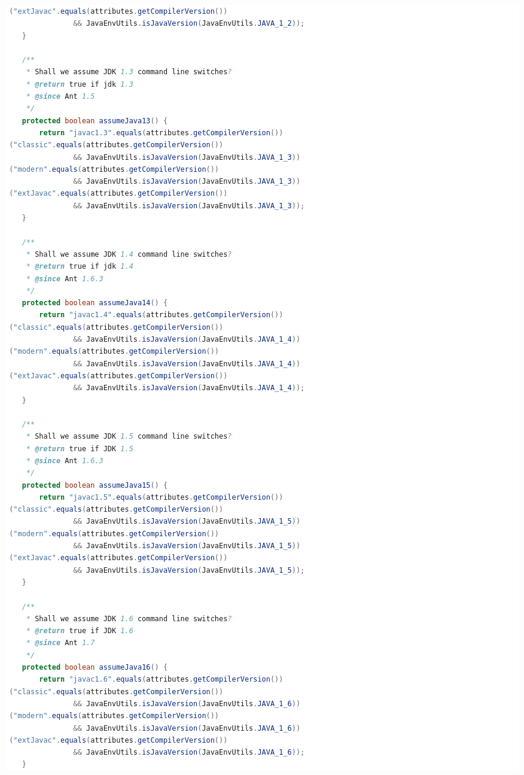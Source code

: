 ```java
 ("extJavac".equals(attributes.getCompilerVersion())
                && JavaEnvUtils.isJavaVersion(JavaEnvUtils.JAVA_1_2));
    }

    /**
     * Shall we assume JDK 1.3 command line switches?
     * @return true if jdk 1.3
     * @since Ant 1.5
     */
    protected boolean assumeJava13() {
        return "javac1.3".equals(attributes.getCompilerVersion())
 ("classic".equals(attributes.getCompilerVersion())
                && JavaEnvUtils.isJavaVersion(JavaEnvUtils.JAVA_1_3))
 ("modern".equals(attributes.getCompilerVersion())
                && JavaEnvUtils.isJavaVersion(JavaEnvUtils.JAVA_1_3))
 ("extJavac".equals(attributes.getCompilerVersion())
                && JavaEnvUtils.isJavaVersion(JavaEnvUtils.JAVA_1_3));
    }

    /**
     * Shall we assume JDK 1.4 command line switches?
     * @return true if jdk 1.4
     * @since Ant 1.6.3
     */
    protected boolean assumeJava14() {
        return "javac1.4".equals(attributes.getCompilerVersion())
 ("classic".equals(attributes.getCompilerVersion())
                && JavaEnvUtils.isJavaVersion(JavaEnvUtils.JAVA_1_4))
 ("modern".equals(attributes.getCompilerVersion())
                && JavaEnvUtils.isJavaVersion(JavaEnvUtils.JAVA_1_4))
 ("extJavac".equals(attributes.getCompilerVersion())
                && JavaEnvUtils.isJavaVersion(JavaEnvUtils.JAVA_1_4));
    }

    /**
     * Shall we assume JDK 1.5 command line switches?
     * @return true if JDK 1.5
     * @since Ant 1.6.3
     */
    protected boolean assumeJava15() {
        return "javac1.5".equals(attributes.getCompilerVersion())
 ("classic".equals(attributes.getCompilerVersion())
                && JavaEnvUtils.isJavaVersion(JavaEnvUtils.JAVA_1_5))
 ("modern".equals(attributes.getCompilerVersion())
                && JavaEnvUtils.isJavaVersion(JavaEnvUtils.JAVA_1_5))
 ("extJavac".equals(attributes.getCompilerVersion())
                && JavaEnvUtils.isJavaVersion(JavaEnvUtils.JAVA_1_5));
    }

    /**
     * Shall we assume JDK 1.6 command line switches?
     * @return true if JDK 1.6
     * @since Ant 1.7
     */
    protected boolean assumeJava16() {
        return "javac1.6".equals(attributes.getCompilerVersion())
 ("classic".equals(attributes.getCompilerVersion())
                && JavaEnvUtils.isJavaVersion(JavaEnvUtils.JAVA_1_6))
 ("modern".equals(attributes.getCompilerVersion())
                && JavaEnvUtils.isJavaVersion(JavaEnvUtils.JAVA_1_6))
 ("extJavac".equals(attributes.getCompilerVersion())
                && JavaEnvUtils.isJavaVersion(JavaEnvUtils.JAVA_1_6));
    }
```